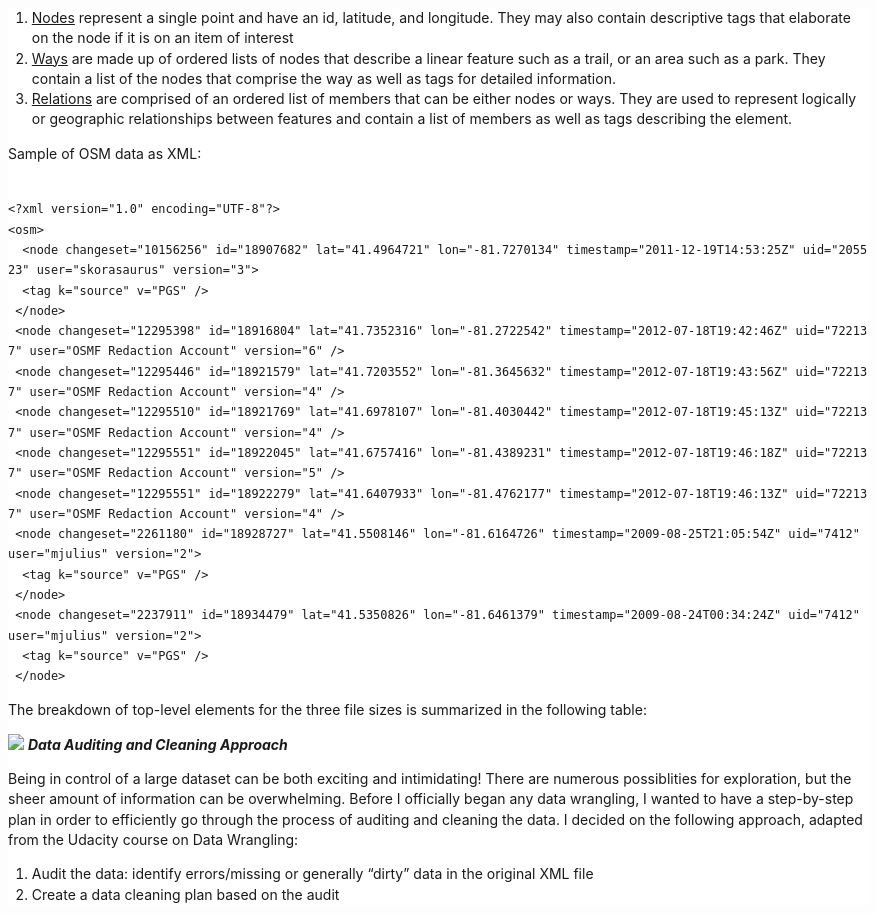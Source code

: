 1.  [Nodes](http://wiki.openstreetmap.org/wiki/Node?) represent a single point and have an id, latitude, and longitude. They may also contain descriptive tags that elaborate on the node if it is on an item of interest
2.  [Ways](http://wiki.openstreetmap.org/wiki/Way?) are made up of ordered lists of nodes that describe a linear feature such as a trail, or an area such as a park. They contain a list of the nodes that comprise the way as well as tags for detailed information.
3.  [Relations](http://wiki.openstreetmap.org/wiki/Relation?) are comprised of an ordered list of members that can be either nodes or ways. They are used to represent logically or geographic relationships between features and contain a list of members as well as tags describing the element.

Sample of OSM data as XML:

```

<?xml version="1.0" encoding="UTF-8"?>
<osm>
  <node changeset="10156256" id="18907682" lat="41.4964721" lon="-81.7270134" timestamp="2011-12-19T14:53:25Z" uid="205523" user="skorasaurus" version="3">
  <tag k="source" v="PGS" />
 </node>
 <node changeset="12295398" id="18916804" lat="41.7352316" lon="-81.2722542" timestamp="2012-07-18T19:42:46Z" uid="722137" user="OSMF Redaction Account" version="6" />
 <node changeset="12295446" id="18921579" lat="41.7203552" lon="-81.3645632" timestamp="2012-07-18T19:43:56Z" uid="722137" user="OSMF Redaction Account" version="4" />
 <node changeset="12295510" id="18921769" lat="41.6978107" lon="-81.4030442" timestamp="2012-07-18T19:45:13Z" uid="722137" user="OSMF Redaction Account" version="4" />
 <node changeset="12295551" id="18922045" lat="41.6757416" lon="-81.4389231" timestamp="2012-07-18T19:46:18Z" uid="722137" user="OSMF Redaction Account" version="5" />
 <node changeset="12295551" id="18922279" lat="41.6407933" lon="-81.4762177" timestamp="2012-07-18T19:46:13Z" uid="722137" user="OSMF Redaction Account" version="4" />
 <node changeset="2261180" id="18928727" lat="41.5508146" lon="-81.6164726" timestamp="2009-08-25T21:05:54Z" uid="7412" user="mjulius" version="2">
  <tag k="source" v="PGS" />
 </node>
 <node changeset="2237911" id="18934479" lat="41.5350826" lon="-81.6461379" timestamp="2009-08-24T00:34:24Z" uid="7412" user="mjulius" version="2">
  <tag k="source" v="PGS" />
 </node>

```

The breakdown of top-level elements for the three file sizes is summarized in the following table:

![](https://miro.medium.com/max/2000/1*qI_3Yjx2Iy1tWVheB5fZdg.png?q=20)
***Data Auditing and Cleaning Approach***

Being in control of a large dataset can be both exciting and intimidating! There are numerous possiblities for exploration, but the sheer amount of information can be overwhelming. Before I officially began any data wrangling, I wanted to have a step-by-step plan in order to efficiently go through the process of auditing and cleaning the data. I decided on the following approach, adapted from the Udacity course on Data Wrangling:

1.  Audit the data: identify errors/missing or generally “dirty” data in the original XML file
2.  Create a data cleaning plan based on the audit
